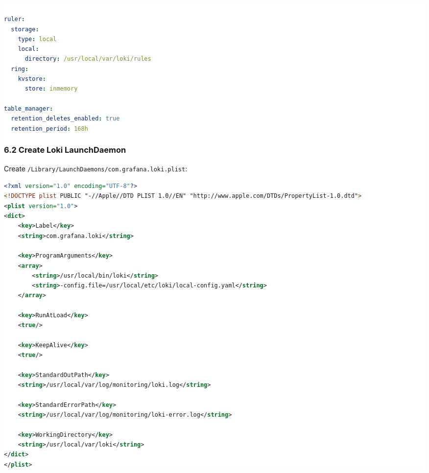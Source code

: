 ```yaml

ruler:
  storage:
    type: local
    local:
      directory: /usr/local/var/loki/rules
  ring:
    kvstore:
      store: inmemory

table_manager:
  retention_deletes_enabled: true
  retention_period: 168h
```

### 6.2 Create Loki LaunchDaemon

Create `/Library/LaunchDaemons/com.grafana.loki.plist`:

```xml
<?xml version="1.0" encoding="UTF-8"?>
<!DOCTYPE plist PUBLIC "-//Apple//DTD PLIST 1.0//EN" "http://www.apple.com/DTDs/PropertyList-1.0.dtd">
<plist version="1.0">
<dict>
    <key>Label</key>
    <string>com.grafana.loki</string>
    
    <key>ProgramArguments</key>
    <array>
        <string>/usr/local/bin/loki</string>
        <string>-config.file=/usr/local/etc/loki/local-config.yaml</string>
    </array>
    
    <key>RunAtLoad</key>
    <true/>
    
    <key>KeepAlive</key>
    <true/>
    
    <key>StandardOutPath</key>
    <string>/usr/local/var/log/monitoring/loki.log</string>
    
    <key>StandardErrorPath</key>
    <string>/usr/local/var/log/monitoring/loki-error.log</string>
    
    <key>WorkingDirectory</key>
    <string>/usr/local/var/loki</string>
</dict>
</plist>
```
